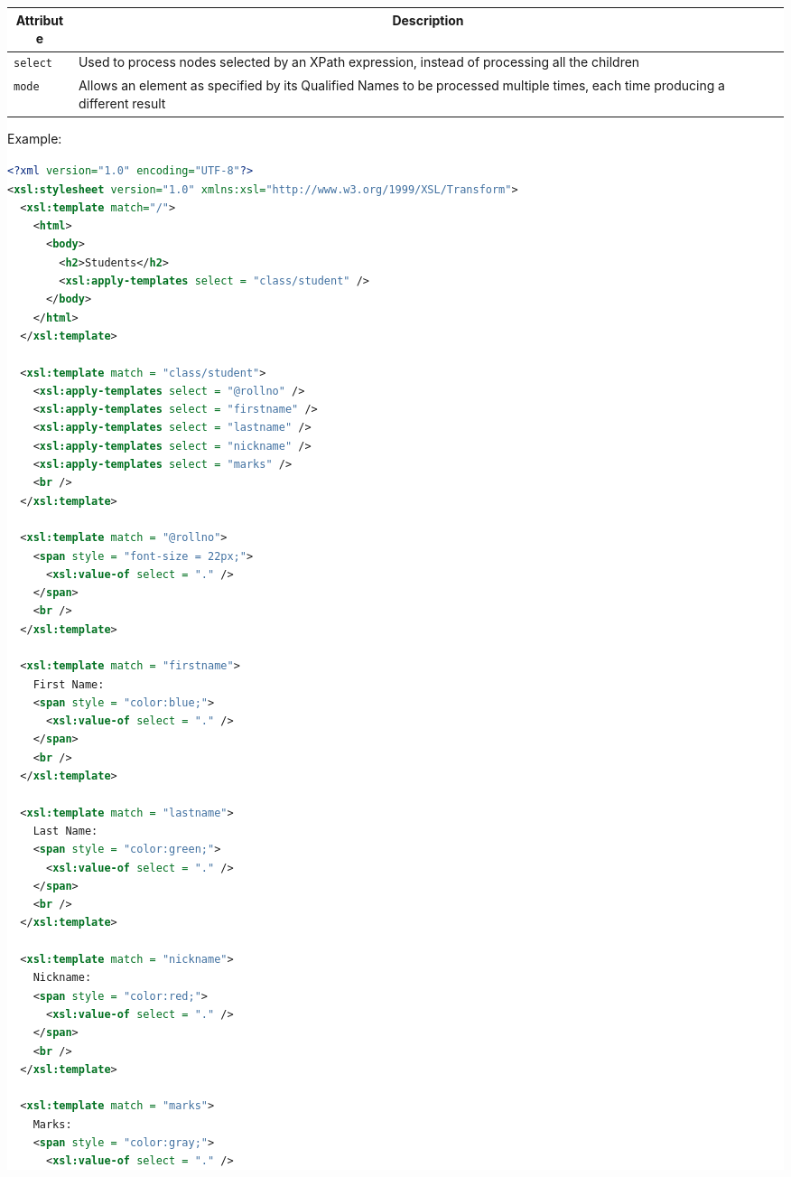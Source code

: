 | Attribute | Description                                                                                                                  |
| --------- | ---------------------------------------------------------------------------------------------------------------------------- |
| `select`  | Used to process nodes selected by an XPath expression, instead of processing all the children                                |
| `mode`    | Allows an element as specified by its Qualified Names to be processed multiple times, each time producing a different result |

Example:

```xml
<?xml version="1.0" encoding="UTF-8"?>
<xsl:stylesheet version="1.0" xmlns:xsl="http://www.w3.org/1999/XSL/Transform">
  <xsl:template match="/">
    <html>
      <body>
        <h2>Students</h2>
        <xsl:apply-templates select = "class/student" />
      </body>
    </html>
  </xsl:template>

  <xsl:template match = "class/student">
    <xsl:apply-templates select = "@rollno" />
    <xsl:apply-templates select = "firstname" />
    <xsl:apply-templates select = "lastname" />
    <xsl:apply-templates select = "nickname" />
    <xsl:apply-templates select = "marks" />
    <br />
  </xsl:template>

  <xsl:template match = "@rollno">
    <span style = "font-size = 22px;">
      <xsl:value-of select = "." />
    </span>
    <br />
  </xsl:template>

  <xsl:template match = "firstname">
    First Name:
    <span style = "color:blue;">
      <xsl:value-of select = "." />
    </span>
    <br />
  </xsl:template>

  <xsl:template match = "lastname">
    Last Name:
    <span style = "color:green;">
      <xsl:value-of select = "." />
    </span>
    <br />
  </xsl:template>

  <xsl:template match = "nickname">
    Nickname:
    <span style = "color:red;">
      <xsl:value-of select = "." />
    </span>
    <br />
  </xsl:template>

  <xsl:template match = "marks">
    Marks:
    <span style = "color:gray;">
      <xsl:value-of select = "." />
```